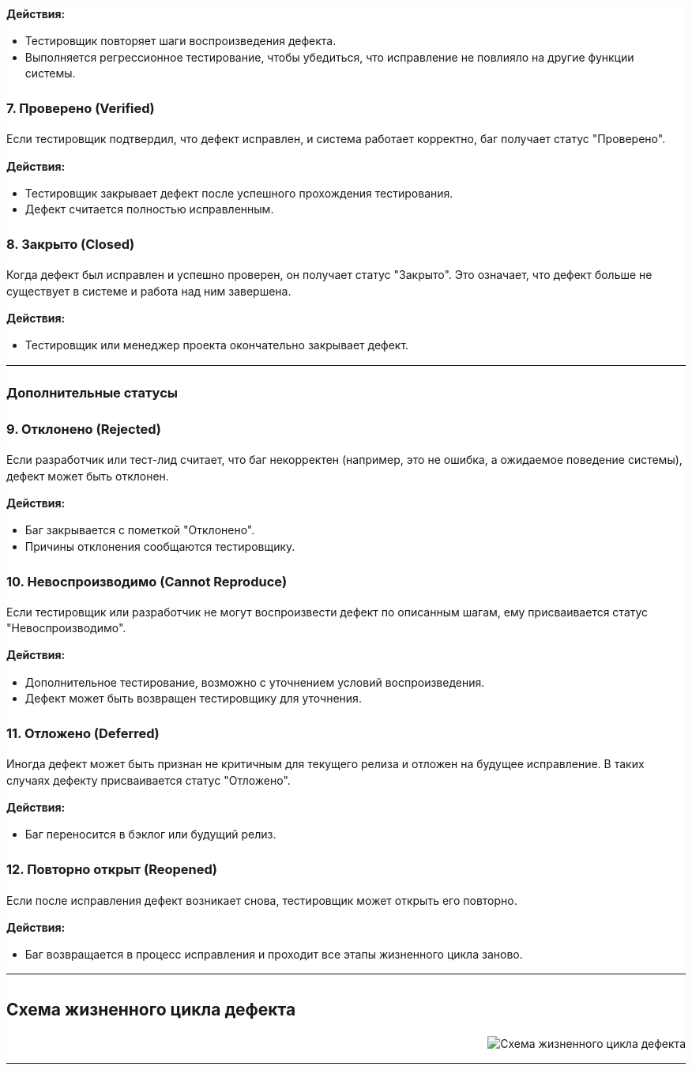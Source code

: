 **Действия:**
- Тестировщик повторяет шаги воспроизведения дефекта.
- Выполняется регрессионное тестирование, чтобы убедиться, что исправление не повлияло на другие функции системы.

### 7. **Проверено (Verified)**
Если тестировщик подтвердил, что дефект исправлен, и система работает корректно, баг получает статус "Проверено".

**Действия:**
- Тестировщик закрывает дефект после успешного прохождения тестирования.
- Дефект считается полностью исправленным.

### 8. **Закрыто (Closed)**
Когда дефект был исправлен и успешно проверен, он получает статус "Закрыто". Это означает, что дефект больше не существует в системе и работа над ним завершена.

**Действия:**
- Тестировщик или менеджер проекта окончательно закрывает дефект.

---

### Дополнительные статусы

### 9. **Отклонено (Rejected)**
Если разработчик или тест-лид считает, что баг некорректен (например, это не ошибка, а ожидаемое поведение системы), дефект может быть отклонен.

**Действия:**
- Баг закрывается с пометкой "Отклонено".
- Причины отклонения сообщаются тестировщику.

### 10. **Невоспроизводимо (Cannot Reproduce)**
Если тестировщик или разработчик не могут воспроизвести дефект по описанным шагам, ему присваивается статус "Невоспроизводимо".

**Действия:**
- Дополнительное тестирование, возможно с уточнением условий воспроизведения.
- Дефект может быть возвращен тестировщику для уточнения.

### 11. **Отложено (Deferred)**
Иногда дефект может быть признан не критичным для текущего релиза и отложен на будущее исправление. В таких случаях дефекту присваивается статус "Отложено".

**Действия:**
- Баг переносится в бэклог или будущий релиз.

### 12. **Повторно открыт (Reopened)**
Если после исправления дефект возникает снова, тестировщик может открыть его повторно.

**Действия:**
- Баг возвращается в процесс исправления и проходит все этапы жизненного цикла заново.

---

## Схема жизненного цикла дефекта

<div style="text-align: right;">
  <img src="https://skillbox.ru/upload/setka_images/08325816012023_accf102caaa970ce65d217b9ae9a8e9a57caa67c.jpg" alt="Схема жизненного цикла дефекта" style="width: 75%; height: auto;">
</div>

---
